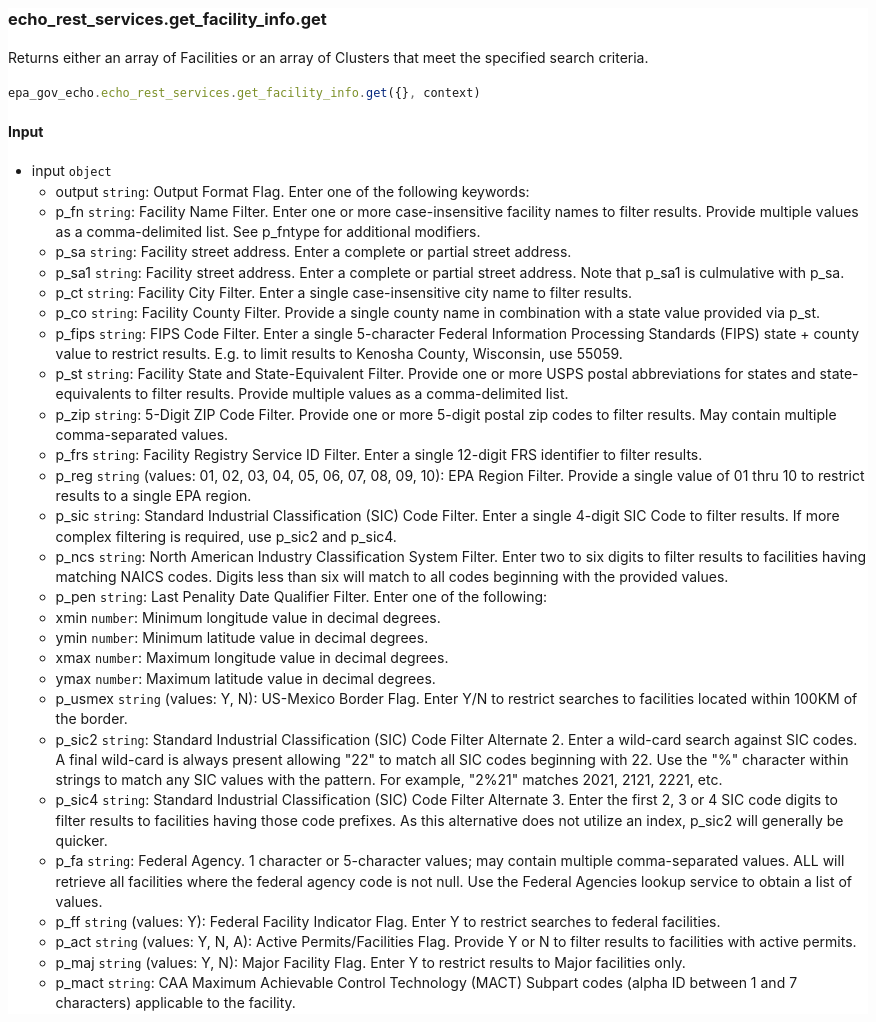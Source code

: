 ### echo_rest_services.get_facility_info.get
Returns either an array of Facilities or an array of Clusters that meet the specified search criteria.


```js
epa_gov_echo.echo_rest_services.get_facility_info.get({}, context)
```

#### Input
* input `object`
  * output `string`: Output Format Flag.  Enter one of the following keywords:
  * p_fn `string`: Facility Name Filter. Enter one or more case-insensitive facility names to filter results.  Provide multiple values as a comma-delimited list.  See p_fntype for additional modifiers.
  * p_sa `string`: Facility street address. Enter a complete or partial street address.
  * p_sa1 `string`: Facility street address. Enter a complete or partial street address.   Note that p_sa1 is culmulative with p_sa.
  * p_ct `string`: Facility City Filter. Enter a single case-insensitive city name to filter results.
  * p_co `string`: Facility County Filter. Provide a single county name in combination with a state value provided via p_st.
  * p_fips `string`: FIPS Code Filter.  Enter a single 5-character Federal Information Processing Standards (FIPS) state + county value to restrict results.  E.g. to limit results to Kenosha County, Wisconsin, use 55059.
  * p_st `string`: Facility State and State-Equivalent Filter.  Provide one or more USPS postal abbreviations for states and state-equivalents to filter results.  Provide multiple values as a comma-delimited list.
  * p_zip `string`: 5-Digit ZIP Code Filter. Provide one or more 5-digit postal zip codes to filter results.  May contain multiple comma-separated values.
  * p_frs `string`: Facility Registry Service ID Filter. Enter a single 12-digit FRS identifier to filter results.
  * p_reg `string` (values: 01, 02, 03, 04, 05, 06, 07, 08, 09, 10): EPA Region Filter. Provide a single value of 01 thru 10 to restrict results to a single EPA region.
  * p_sic `string`: Standard Industrial Classification (SIC) Code Filter.  Enter a single 4-digit SIC Code to filter results.  If more complex filtering is required, use p_sic2 and p_sic4.
  * p_ncs `string`: North American Industry Classification System Filter. Enter two to six digits to filter results to facilities having matching NAICS codes.  Digits less than six will match to all codes beginning with the provided values.
  * p_pen `string`: Last Penality Date Qualifier Filter.  Enter one of the following:   
  * xmin `number`: Minimum longitude value in decimal degrees.
  * ymin `number`: Minimum latitude value in decimal degrees.
  * xmax `number`: Maximum longitude value in decimal degrees.
  * ymax `number`: Maximum latitude value in decimal degrees.
  * p_usmex `string` (values: Y, N): US-Mexico Border Flag.  Enter Y/N to restrict searches to facilities located within 100KM of the border.
  * p_sic2 `string`: Standard Industrial Classification (SIC) Code Filter Alternate 2. Enter a wild-card search against SIC codes.  A final wild-card is always present allowing "22" to match all SIC codes beginning with 22.  Use the "%" character within strings to match any SIC values with the pattern.  For example, "2%21" matches 2021, 2121, 2221, etc.
  * p_sic4 `string`: Standard Industrial Classification (SIC) Code Filter Alternate 3.  Enter the first 2, 3 or 4 SIC code digits to filter results to facilities having those code prefixes.  As this alternative does not utilize an index, p_sic2 will generally be quicker.
  * p_fa `string`: Federal Agency. 1 character or 5-character values; may contain multiple comma-separated values. ALL will retrieve all facilities where the federal agency code is not null.  Use the Federal Agencies lookup service to obtain a list of values.
  * p_ff `string` (values: Y): Federal Facility Indicator Flag. Enter Y to restrict searches to federal facilities.
  * p_act `string` (values: Y, N, A): Active Permits/Facilities Flag.  Provide Y or N to filter results to facilities with active permits.
  * p_maj `string` (values: Y, N): Major Facility Flag.  Enter Y to restrict results to Major facilities only.
  * p_mact `string`: CAA Maximum Achievable Control Technology (MACT) Subpart codes (alpha ID between 1 and 7 characters) applicable to the facility.